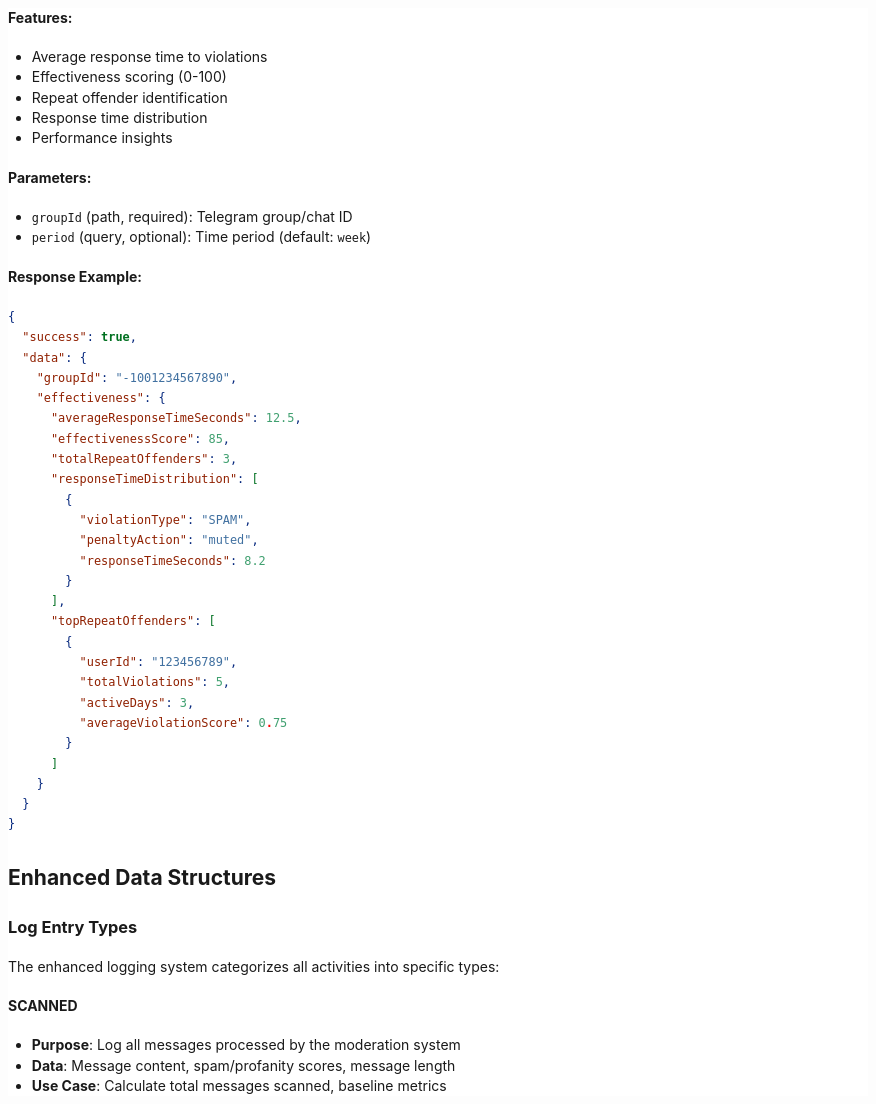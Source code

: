 #### Features:
- Average response time to violations
- Effectiveness scoring (0-100)
- Repeat offender identification
- Response time distribution
- Performance insights

#### Parameters:
- `groupId` (path, required): Telegram group/chat ID
- `period` (query, optional): Time period (default: `week`)

#### Response Example:
```json
{
  "success": true,
  "data": {
    "groupId": "-1001234567890",
    "effectiveness": {
      "averageResponseTimeSeconds": 12.5,
      "effectivenessScore": 85,
      "totalRepeatOffenders": 3,
      "responseTimeDistribution": [
        {
          "violationType": "SPAM",
          "penaltyAction": "muted",
          "responseTimeSeconds": 8.2
        }
      ],
      "topRepeatOffenders": [
        {
          "userId": "123456789",
          "totalViolations": 5,
          "activeDays": 3,
          "averageViolationScore": 0.75
        }
      ]
    }
  }
}
```

## Enhanced Data Structures

### Log Entry Types

The enhanced logging system categorizes all activities into specific types:

#### SCANNED
- **Purpose**: Log all messages processed by the moderation system
- **Data**: Message content, spam/profanity scores, message length
- **Use Case**: Calculate total messages scanned, baseline metrics
